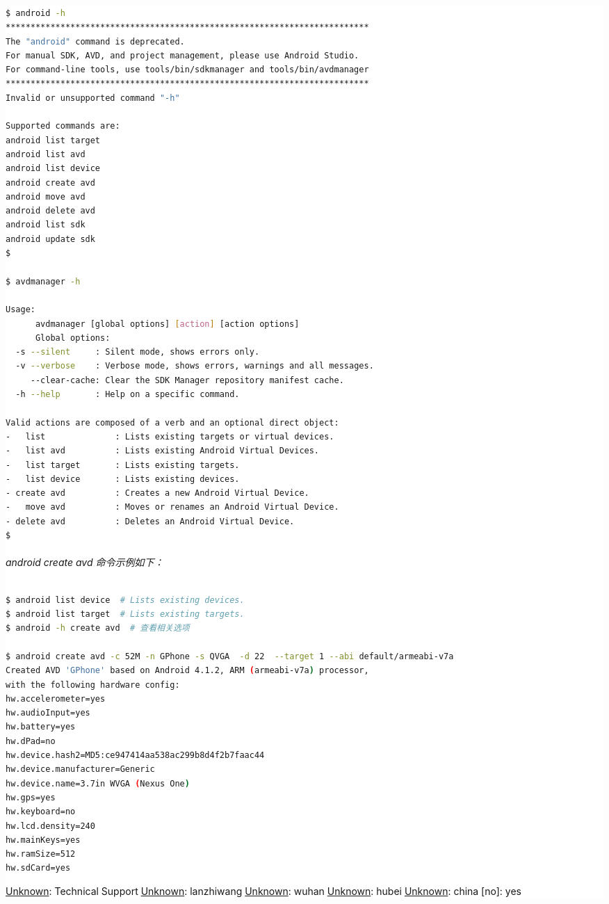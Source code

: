 ```bash
$ android -h
*************************************************************************
The "android" command is deprecated.
For manual SDK, AVD, and project management, please use Android Studio.
For command-line tools, use tools/bin/sdkmanager and tools/bin/avdmanager
*************************************************************************
Invalid or unsupported command "-h"

Supported commands are:
android list target
android list avd
android list device
android create avd
android move avd
android delete avd
android list sdk
android update sdk
$ 

$ avdmanager -h

Usage:
      avdmanager [global options] [action] [action options]
      Global options:
  -s --silent     : Silent mode, shows errors only.
  -v --verbose    : Verbose mode, shows errors, warnings and all messages.
     --clear-cache: Clear the SDK Manager repository manifest cache.
  -h --help       : Help on a specific command.

Valid actions are composed of a verb and an optional direct object:
-   list              : Lists existing targets or virtual devices.
-   list avd          : Lists existing Android Virtual Devices.
-   list target       : Lists existing targets.
-   list device       : Lists existing devices.
- create avd          : Creates a new Android Virtual Device.
-   move avd          : Moves or renames an Android Virtual Device.
- delete avd          : Deletes an Android Virtual Device.
$ 

```

###### android create avd 命令示例如下：

```bash
$ android list device  # Lists existing devices.
$ android list target  # Lists existing targets.
$ android -h create avd  # 查看相关选项

$ android create avd -c 52M -n GPhone -s QVGA  -d 22  --target 1 --abi default/armeabi-v7a
Created AVD 'GPhone' based on Android 4.1.2, ARM (armeabi-v7a) processor,
with the following hardware config:
hw.accelerometer=yes
hw.audioInput=yes
hw.battery=yes
hw.dPad=no
hw.device.hash2=MD5:ce947414aa538ac299b8d4f2b7faac44
hw.device.manufacturer=Generic
hw.device.name=3.7in WVGA (Nexus One)
hw.gps=yes
hw.keyboard=no
hw.lcd.density=240
hw.mainKeys=yes
hw.ramSize=512
hw.sdCard=yes
```

  [Unknown]:  lanzhiwang
  [Unknown]:  Technical Support
  [Unknown]:  lanzhiwang
  [Unknown]:  wuhan
  [Unknown]:  hubei
  [Unknown]:  china
  [no]:  yes